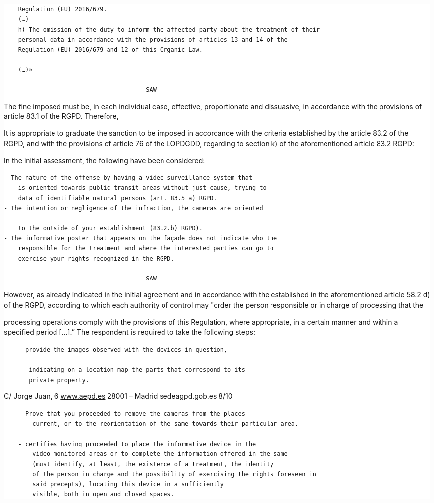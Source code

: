         Regulation (EU) 2016/679.
        (…)
        h) The omission of the duty to inform the affected party about the treatment of their
        personal data in accordance with the provisions of articles 13 and 14 of the
        Regulation (EU) 2016/679 and 12 of this Organic Law.

        (…)»

                                            SAW

The fine imposed must be, in each individual case, effective, proportionate
and dissuasive, in accordance with the provisions of article 83.1 of the RGPD. Therefore,

It is appropriate to graduate the sanction to be imposed in accordance with the criteria established by the
article 83.2 of the RGPD, and with the provisions of article 76 of the LOPDGDD, regarding
to section k) of the aforementioned article 83.2 RGPD:

In the initial assessment, the following have been considered:

    - The nature of the offense by having a video surveillance system that
        is oriented towards public transit areas without just cause, trying to
        data of identifiable natural persons (art. 83.5 a) RGPD.
    - The intention or negligence of the infraction, the cameras are oriented

        to the outside of your establishment (83.2.b) RGPD).
    - The informative poster that appears on the façade does not indicate who the
        responsible for the treatment and where the interested parties can go to
        exercise your rights recognized in the RGPD.

                                            SAW

However, as already indicated in the initial agreement and in accordance with the
established in the aforementioned article 58.2 d) of the RGPD, according to which each authority of
control may "order the person responsible or in charge of processing that the

processing operations comply with the provisions of this Regulation,
where appropriate, in a certain manner and within a specified period \[…\].”
The respondent is required to take the following steps:

        - provide the images observed with the devices in question,

           indicating on a location map the parts that correspond to its
           private property.

C/ Jorge Juan, 6 www.aepd.es
28001 – Madrid sedeagpd.gob.es 8/10

        - Prove that you proceeded to remove the cameras from the places
            current, or to the reorientation of the same towards their particular area.

        - certifies having proceeded to place the informative device in the
            video-monitored areas or to complete the information offered in the same
            (must identify, at least, the existence of a treatment, the identity
            of the person in charge and the possibility of exercising the rights foreseen in
            said precepts), locating this device in a sufficiently
            visible, both in open and closed spaces.
